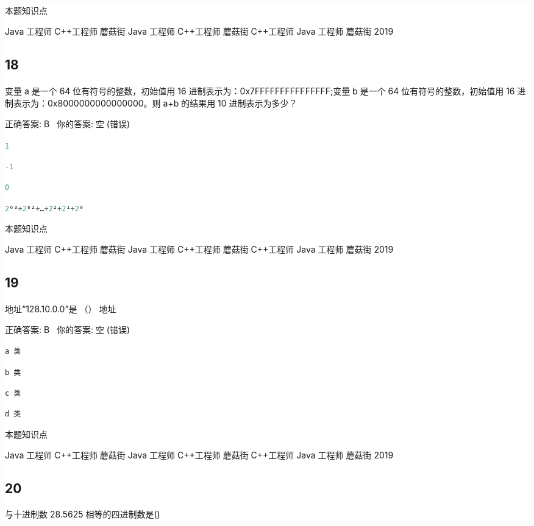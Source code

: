 本题知识点

Java 工程师 C++工程师 蘑菇街 Java 工程师 C++工程师 蘑菇街 C++工程师 Java 工程师 蘑菇街 2019

## 18

变量 a 是一个 64 位有符号的整数，初始值用 16 进制表示为：0x7FFFFFFFFFFFFFFF;变量 b 是一个 64 位有符号的整数，初始值用 16 进制表示为：0x8000000000000000。则 a+b 的结果用 10 进制表示为多少？

正确答案: B   你的答案: 空 (错误)

```cpp
1
```

```cpp
-1
```

```cpp
0
```

```cpp
2⁶³+2⁶²+…+2²+2¹+2⁰
```

本题知识点

Java 工程师 C++工程师 蘑菇街 Java 工程师 C++工程师 蘑菇街 C++工程师 Java 工程师 蘑菇街 2019

## 19

地址“128.10.0.0”是 （） 地址

正确答案: B   你的答案: 空 (错误)

```cpp
a 类
```

```cpp
b 类
```

```cpp
c 类
```

```cpp
d 类
```

本题知识点

Java 工程师 C++工程师 蘑菇街 Java 工程师 C++工程师 蘑菇街 C++工程师 Java 工程师 蘑菇街 2019

## 20

与十进制数 28.5625 相等的四进制数是()
